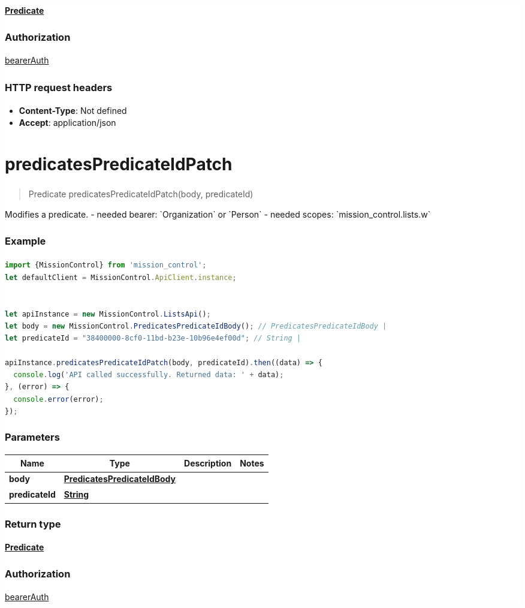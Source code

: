 [**Predicate**](Predicate.md)

### Authorization

[bearerAuth](../README.md#bearerAuth)

### HTTP request headers

 - **Content-Type**: Not defined
 - **Accept**: application/json

<a name="predicatesPredicateIdPatch"></a>
# **predicatesPredicateIdPatch**
> Predicate predicatesPredicateIdPatch(body, predicateId)



Modifies a predicate. - needed bearer: &#x60;Organization&#x60; or &#x60;Person&#x60; - needed scopes: &#x60;mission_control.lists.w&#x60;

### Example
```javascript
import {MissionControl} from 'mission_control';
let defaultClient = MissionControl.ApiClient.instance;


let apiInstance = new MissionControl.ListsApi();
let body = new MissionControl.PredicatesPredicateIdBody(); // PredicatesPredicateIdBody | 
let predicateId = "38400000-8cf0-11bd-b23e-10b96e4ef00d"; // String | 

apiInstance.predicatesPredicateIdPatch(body, predicateId).then((data) => {
  console.log('API called successfully. Returned data: ' + data);
}, (error) => {
  console.error(error);
});

```

### Parameters

Name | Type | Description  | Notes
------------- | ------------- | ------------- | -------------
 **body** | [**PredicatesPredicateIdBody**](PredicatesPredicateIdBody.md)|  | 
 **predicateId** | [**String**](.md)|  | 

### Return type

[**Predicate**](Predicate.md)

### Authorization

[bearerAuth](../README.md#bearerAuth)
